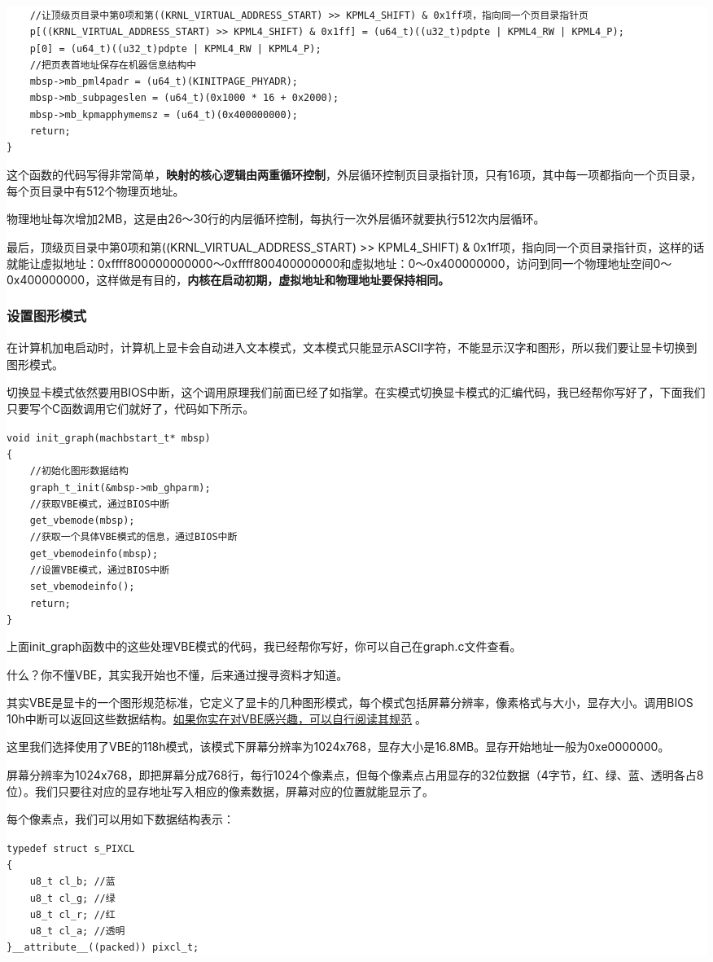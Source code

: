         //让顶级页目录中第0项和第((KRNL_VIRTUAL_ADDRESS_START) >> KPML4_SHIFT) & 0x1ff项，指向同一个页目录指针页  
        p[((KRNL_VIRTUAL_ADDRESS_START) >> KPML4_SHIFT) & 0x1ff] = (u64_t)((u32_t)pdpte | KPML4_RW | KPML4_P);
        p[0] = (u64_t)((u32_t)pdpte | KPML4_RW | KPML4_P);
        //把页表首地址保存在机器信息结构中
        mbsp->mb_pml4padr = (u64_t)(KINITPAGE_PHYADR);
        mbsp->mb_subpageslen = (u64_t)(0x1000 * 16 + 0x2000);
        mbsp->mb_kpmapphymemsz = (u64_t)(0x400000000);
        return;
    }
    

这个函数的代码写得非常简单，**映射的核心逻辑由两重循环控制**，外层循环控制页目录指针顶，只有16项，其中每一项都指向一个页目录，每个页目录中有512个物理页地址。

物理地址每次增加2MB，这是由26～30行的内层循环控制，每执行一次外层循环就要执行512次内层循环。

最后，顶级页目录中第0项和第\(\(KRNL\_VIRTUAL\_ADDRESS\_START\) >> KPML4\_SHIFT\) \& 0x1ff项，指向同一个页目录指针页，这样的话就能让虚拟地址：0xffff800000000000～0xffff800400000000和虚拟地址：0～0x400000000，访问到同一个物理地址空间0～0x400000000，这样做是有目的，**内核在启动初期，虚拟地址和物理地址要保持相同。**

### 设置图形模式

在计算机加电启动时，计算机上显卡会自动进入文本模式，文本模式只能显示ASCII字符，不能显示汉字和图形，所以我们要让显卡切换到图形模式。

切换显卡模式依然要用BIOS中断，这个调用原理我们前面已经了如指掌。在实模式切换显卡模式的汇编代码，我已经帮你写好了，下面我们只要写个C函数调用它们就好了，代码如下所示。

    void init_graph(machbstart_t* mbsp)
    {
        //初始化图形数据结构
        graph_t_init(&mbsp->mb_ghparm);
        //获取VBE模式，通过BIOS中断
        get_vbemode(mbsp);
        //获取一个具体VBE模式的信息，通过BIOS中断
        get_vbemodeinfo(mbsp);
        //设置VBE模式，通过BIOS中断
        set_vbemodeinfo();
        return;
    }
    

上面init\_graph函数中的这些处理VBE模式的代码，我已经帮你写好，你可以自己在graph.c文件查看。

什么？你不懂VBE，其实我开始也不懂，后来通过搜寻资料才知道。

其实VBE是显卡的一个图形规范标准，它定义了显卡的几种图形模式，每个模式包括屏幕分辨率，像素格式与大小，显存大小。调用BIOS 10h中断可以返回这些数据结构。[如果你实在对VBE感兴趣，可以自行阅读其规范](https://vesa.org/) 。

这里我们选择使用了VBE的118h模式，该模式下屏幕分辨率为1024x768，显存大小是16.8MB。显存开始地址一般为0xe0000000。

屏幕分辨率为1024x768，即把屏幕分成768行，每行1024个像素点，但每个像素点占用显存的32位数据（4字节，红、绿、蓝、透明各占8位）。我们只要往对应的显存地址写入相应的像素数据，屏幕对应的位置就能显示了。

每个像素点，我们可以用如下数据结构表示：

    typedef struct s_PIXCL
    {
        u8_t cl_b; //蓝
        u8_t cl_g; //绿
        u8_t cl_r; //红
        u8_t cl_a; //透明
    }__attribute__((packed)) pixcl_t;
    